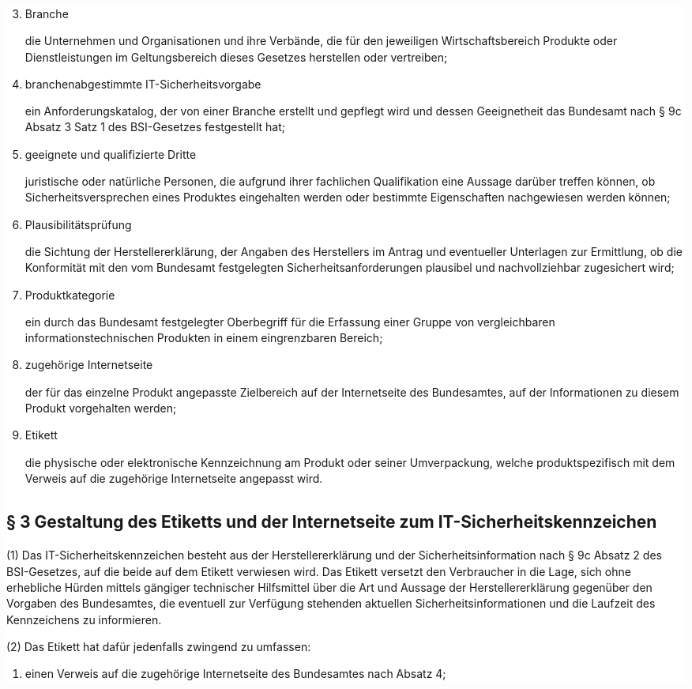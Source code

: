 
3.  Branche

    die Unternehmen und Organisationen und ihre Verbände, die für den jeweiligen Wirtschaftsbereich Produkte oder Dienstleistungen im Geltungsbereich dieses Gesetzes herstellen oder vertreiben;


4.  branchenabgestimmte IT-Sicherheitsvorgabe

    ein Anforderungskatalog, der von einer Branche erstellt und gepflegt wird und dessen Geeignetheit das Bundesamt nach § 9c Absatz 3 Satz 1 des BSI-Gesetzes festgestellt hat;


5.  geeignete und qualifizierte Dritte

    juristische oder natürliche Personen, die aufgrund ihrer fachlichen Qualifikation eine Aussage darüber treffen können, ob Sicherheitsversprechen eines Produktes eingehalten werden oder bestimmte Eigenschaften nachgewiesen werden können;


6.  Plausibilitätsprüfung

    die Sichtung der Herstellererklärung, der Angaben des Herstellers im Antrag und eventueller Unterlagen zur Ermittlung, ob die Konformität mit den vom Bundesamt festgelegten Sicherheitsanforderungen plausibel und nachvollziehbar zugesichert wird;


7.  Produktkategorie

    ein durch das Bundesamt festgelegter Oberbegriff für die Erfassung einer Gruppe von vergleichbaren informationstechnischen Produkten in einem eingrenzbaren Bereich;


8.  zugehörige Internetseite

    der für das einzelne Produkt angepasste Zielbereich auf der Internetseite des Bundesamtes, auf der Informationen zu diesem Produkt vorgehalten werden;


9.  Etikett

    die physische oder elektronische Kennzeichnung am Produkt oder seiner Umverpackung, welche produktspezifisch mit dem Verweis auf die zugehörige Internetseite angepasst wird.





## § 3 Gestaltung des Etiketts und der Internetseite zum IT-Sicherheitskennzeichen

(1) Das IT-Sicherheitskennzeichen besteht aus der Herstellererklärung und der Sicherheitsinformation nach § 9c Absatz 2 des BSI-Gesetzes, auf die beide auf dem Etikett verwiesen wird. Das Etikett versetzt den Verbraucher in die Lage, sich ohne erhebliche Hürden mittels gängiger technischer Hilfsmittel über die Art und Aussage der Herstellererklärung gegenüber den Vorgaben des Bundesamtes, die eventuell zur Verfügung stehenden aktuellen Sicherheitsinformationen und die Laufzeit des Kennzeichens zu informieren.

(2) Das Etikett hat dafür jedenfalls zwingend zu umfassen:

1.  einen Verweis auf die zugehörige Internetseite des Bundesamtes nach Absatz 4;


